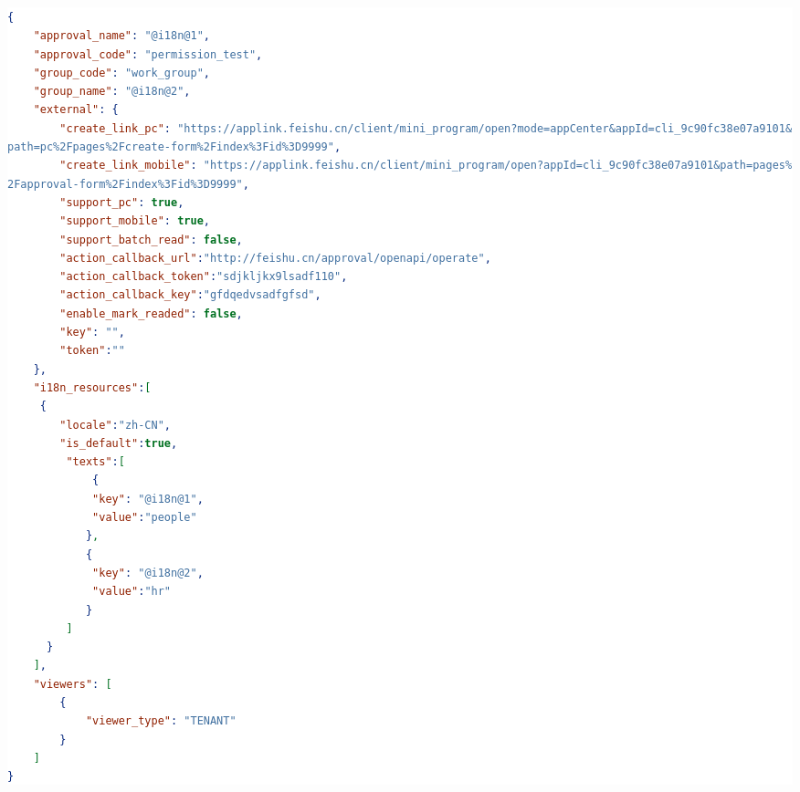 ```json
{
    "approval_name": "@i18n@1",
    "approval_code": "permission_test",
    "group_code": "work_group",
    "group_name": "@i18n@2",
    "external": {
        "create_link_pc": "https://applink.feishu.cn/client/mini_program/open?mode=appCenter&appId=cli_9c90fc38e07a9101&path=pc%2Fpages%2Fcreate-form%2Findex%3Fid%3D9999",
        "create_link_mobile": "https://applink.feishu.cn/client/mini_program/open?appId=cli_9c90fc38e07a9101&path=pages%2Fapproval-form%2Findex%3Fid%3D9999",
        "support_pc": true,
        "support_mobile": true,
        "support_batch_read": false,
        "action_callback_url":"http://feishu.cn/approval/openapi/operate",
        "action_callback_token":"sdjkljkx9lsadf110",
        "action_callback_key":"gfdqedvsadfgfsd",
        "enable_mark_readed": false,
        "key": "",
        "token":""
    },
    "i18n_resources":[
     {
        "locale":"zh-CN",
        "is_default":true,
         "texts":[
             {
             "key": "@i18n@1",
             "value":"people"  
            },
            {
             "key": "@i18n@2",
             "value":"hr"  
            }
         ]
      }
    ],
    "viewers": [
        {
            "viewer_type": "TENANT"
        }
    ]
}
```

